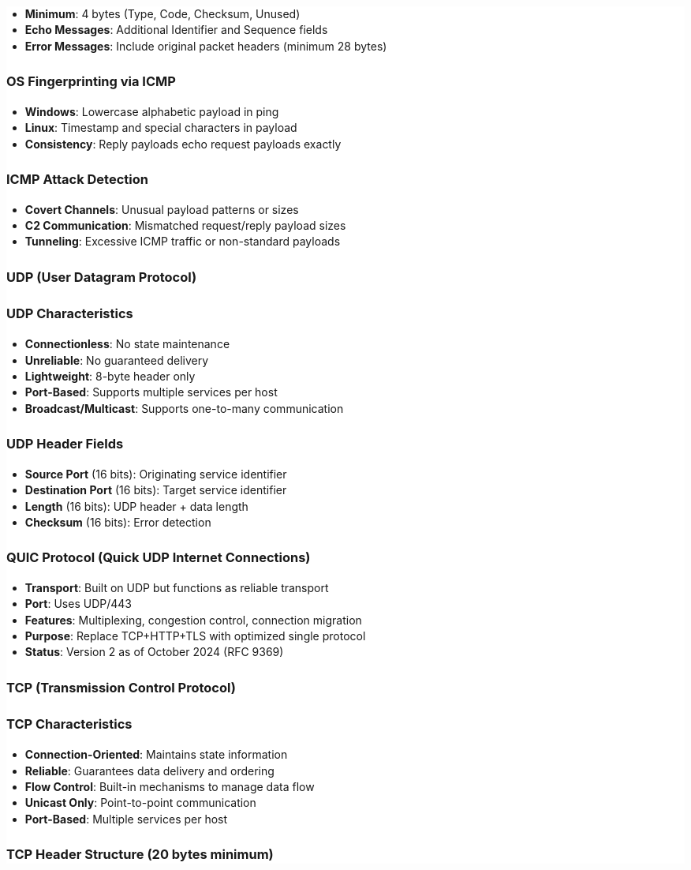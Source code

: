 - **Minimum**: 4 bytes (Type, Code, Checksum, Unused)
- **Echo Messages**: Additional Identifier and Sequence fields
- **Error Messages**: Include original packet headers (minimum 28 bytes)

### OS Fingerprinting via ICMP

- **Windows**: Lowercase alphabetic payload in ping
- **Linux**: Timestamp and special characters in payload
- **Consistency**: Reply payloads echo request payloads exactly

### ICMP Attack Detection

- **Covert Channels**: Unusual payload patterns or sizes
- **C2 Communication**: Mismatched request/reply payload sizes
- **Tunneling**: Excessive ICMP traffic or non-standard payloads

### **UDP (User Datagram Protocol)**

### UDP Characteristics

- **Connectionless**: No state maintenance
- **Unreliable**: No guaranteed delivery
- **Lightweight**: 8-byte header only
- **Port-Based**: Supports multiple services per host
- **Broadcast/Multicast**: Supports one-to-many communication

### UDP Header Fields

- **Source Port** (16 bits): Originating service identifier
- **Destination Port** (16 bits): Target service identifier
- **Length** (16 bits): UDP header + data length
- **Checksum** (16 bits): Error detection

### QUIC Protocol (Quick UDP Internet Connections)

- **Transport**: Built on UDP but functions as reliable transport
- **Port**: Uses UDP/443
- **Features**: Multiplexing, congestion control, connection migration
- **Purpose**: Replace TCP+HTTP+TLS with optimized single protocol
- **Status**: Version 2 as of October 2024 (RFC 9369)

### **TCP (Transmission Control Protocol)**

### TCP Characteristics

- **Connection-Oriented**: Maintains state information
- **Reliable**: Guarantees data delivery and ordering
- **Flow Control**: Built-in mechanisms to manage data flow
- **Unicast Only**: Point-to-point communication
- **Port-Based**: Multiple services per host

### TCP Header Structure (20 bytes minimum)
